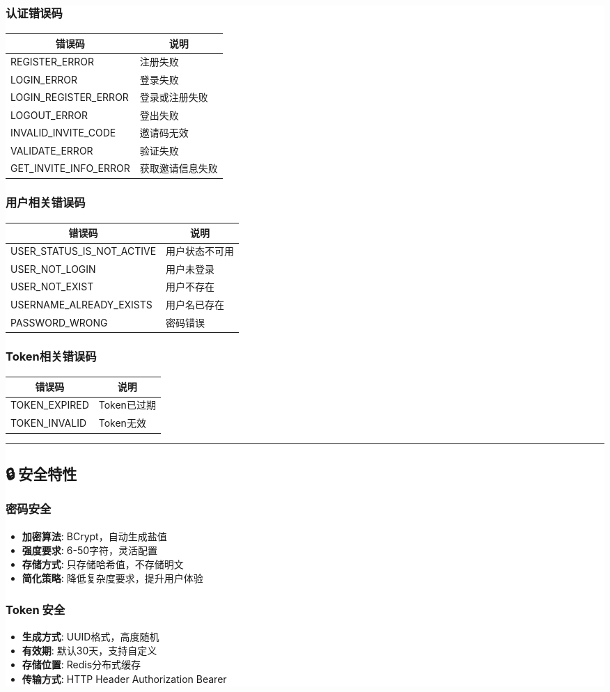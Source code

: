 ### 认证错误码

| 错误码 | 说明 |
|--------|------|
| REGISTER_ERROR | 注册失败 |
| LOGIN_ERROR | 登录失败 |
| LOGIN_REGISTER_ERROR | 登录或注册失败 |
| LOGOUT_ERROR | 登出失败 |
| INVALID_INVITE_CODE | 邀请码无效 |
| VALIDATE_ERROR | 验证失败 |
| GET_INVITE_INFO_ERROR | 获取邀请信息失败 |

### 用户相关错误码

| 错误码 | 说明 |
|--------|------|
| USER_STATUS_IS_NOT_ACTIVE | 用户状态不可用 |
| USER_NOT_LOGIN | 用户未登录 |
| USER_NOT_EXIST | 用户不存在 |
| USERNAME_ALREADY_EXISTS | 用户名已存在 |
| PASSWORD_WRONG | 密码错误 |

### Token相关错误码

| 错误码 | 说明 |
|--------|------|
| TOKEN_EXPIRED | Token已过期 |
| TOKEN_INVALID | Token无效 |

---

## 🔒 安全特性

### 密码安全
- **加密算法**: BCrypt，自动生成盐值
- **强度要求**: 6-50字符，灵活配置
- **存储方式**: 只存储哈希值，不存储明文
- **简化策略**: 降低复杂度要求，提升用户体验

### Token 安全
- **生成方式**: UUID格式，高度随机
- **有效期**: 默认30天，支持自定义
- **存储位置**: Redis分布式缓存
- **传输方式**: HTTP Header Authorization Bearer
